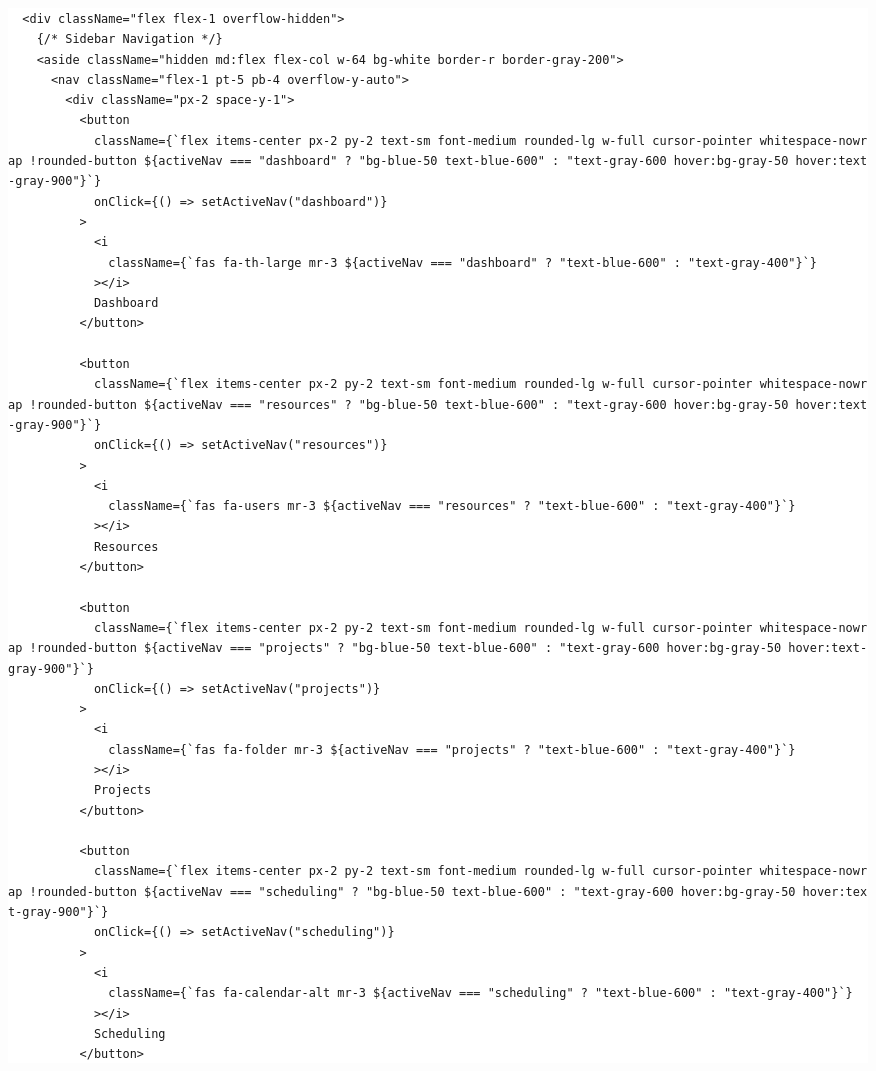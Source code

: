       <div className="flex flex-1 overflow-hidden">
        {/* Sidebar Navigation */}
        <aside className="hidden md:flex flex-col w-64 bg-white border-r border-gray-200">
          <nav className="flex-1 pt-5 pb-4 overflow-y-auto">
            <div className="px-2 space-y-1">
              <button
                className={`flex items-center px-2 py-2 text-sm font-medium rounded-lg w-full cursor-pointer whitespace-nowrap !rounded-button ${activeNav === "dashboard" ? "bg-blue-50 text-blue-600" : "text-gray-600 hover:bg-gray-50 hover:text-gray-900"}`}
                onClick={() => setActiveNav("dashboard")}
              >
                <i
                  className={`fas fa-th-large mr-3 ${activeNav === "dashboard" ? "text-blue-600" : "text-gray-400"}`}
                ></i>
                Dashboard
              </button>

              <button
                className={`flex items-center px-2 py-2 text-sm font-medium rounded-lg w-full cursor-pointer whitespace-nowrap !rounded-button ${activeNav === "resources" ? "bg-blue-50 text-blue-600" : "text-gray-600 hover:bg-gray-50 hover:text-gray-900"}`}
                onClick={() => setActiveNav("resources")}
              >
                <i
                  className={`fas fa-users mr-3 ${activeNav === "resources" ? "text-blue-600" : "text-gray-400"}`}
                ></i>
                Resources
              </button>

              <button
                className={`flex items-center px-2 py-2 text-sm font-medium rounded-lg w-full cursor-pointer whitespace-nowrap !rounded-button ${activeNav === "projects" ? "bg-blue-50 text-blue-600" : "text-gray-600 hover:bg-gray-50 hover:text-gray-900"}`}
                onClick={() => setActiveNav("projects")}
              >
                <i
                  className={`fas fa-folder mr-3 ${activeNav === "projects" ? "text-blue-600" : "text-gray-400"}`}
                ></i>
                Projects
              </button>

              <button
                className={`flex items-center px-2 py-2 text-sm font-medium rounded-lg w-full cursor-pointer whitespace-nowrap !rounded-button ${activeNav === "scheduling" ? "bg-blue-50 text-blue-600" : "text-gray-600 hover:bg-gray-50 hover:text-gray-900"}`}
                onClick={() => setActiveNav("scheduling")}
              >
                <i
                  className={`fas fa-calendar-alt mr-3 ${activeNav === "scheduling" ? "text-blue-600" : "text-gray-400"}`}
                ></i>
                Scheduling
              </button>
